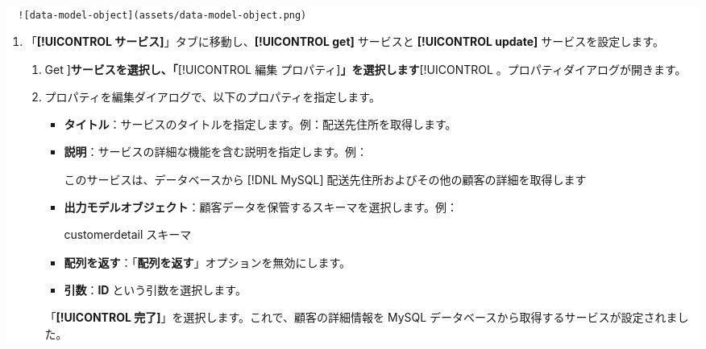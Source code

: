       ![data-model-object](assets/data-model-object.png)

1. 「**[!UICONTROL サービス]**」タブに移動し、**[!UICONTROL get]** サービスと **[!UICONTROL update]** サービスを設定します。

   1. Get ]**サービスを選択し、「**[!UICONTROL &#x200B;編集 プロパティ&#x200B;]**」を選択します**[!UICONTROL 。プロパティダイアログが開きます。
   1. プロパティを編集ダイアログで、以下のプロパティを指定します。

      * **タイトル**：サービスのタイトルを指定します。例：配送先住所を取得します。
      * **説明**：サービスの詳細な機能を含む説明を指定します。例：

        このサービスは、データベースから [!DNL MySQL] 配送先住所およびその他の顧客の詳細を取得します

      * **出力モデルオブジェクト**：顧客データを保管するスキーマを選択します。例：

        customerdetail スキーマ

      * **配列を返す**：「**配列を返す**」オプションを無効にします。
      * **引数**：**ID** という引数を選択します。

      「**[!UICONTROL 完了]**」を選択します。これで、顧客の詳細情報を MySQL データベースから取得するサービスが設定されました。
